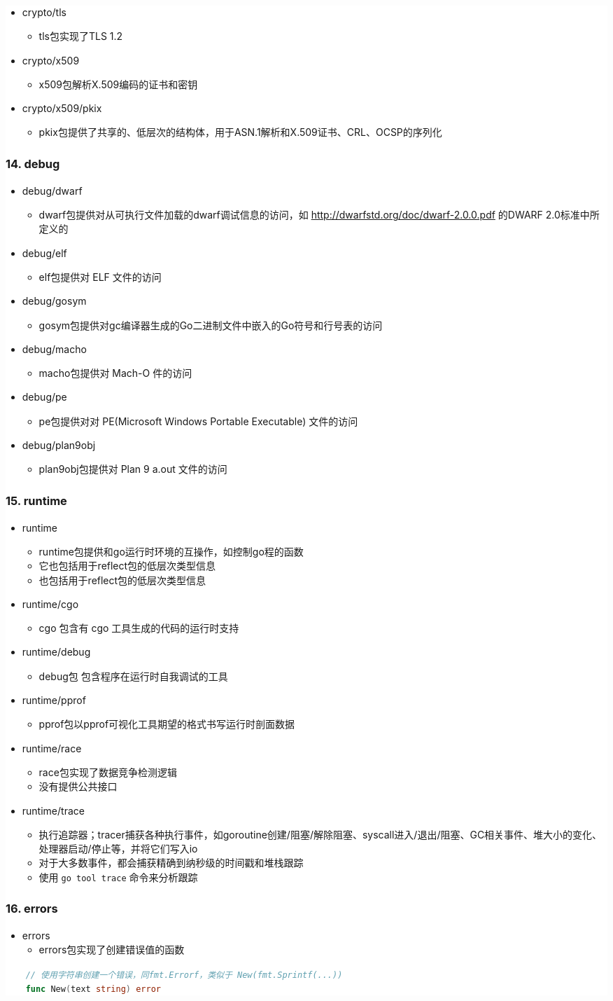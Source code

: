 - crypto/tls
	- tls包实现了TLS 1.2

- crypto/x509
	- x509包解析X.509编码的证书和密钥

- crypto/x509/pkix
	- pkix包提供了共享的、低层次的结构体，用于ASN.1解析和X.509证书、CRL、OCSP的序列化

### 14. debug
- debug/dwarf
	- dwarf包提供对从可执行文件加载的dwarf调试信息的访问，如 http://dwarfstd.org/doc/dwarf-2.0.0.pdf 的DWARF 2.0标准中所定义的

- debug/elf
	- elf包提供对 ELF 文件的访问

- debug/gosym
	- gosym包提供对gc编译器生成的Go二进制文件中嵌入的Go符号和行号表的访问

- debug/macho
	- macho包提供对 Mach-O 件的访问

- debug/pe
	- pe包提供对对 PE(Microsoft Windows Portable Executable) 文件的访问

- debug/plan9obj
	- plan9obj包提供对 Plan 9 a.out 文件的访问

### 15. runtime
- runtime
	- runtime包提供和go运行时环境的互操作，如控制go程的函数
	- 它也包括用于reflect包的低层次类型信息
	- 也包括用于reflect包的低层次类型信息

- runtime/cgo
	- cgo 包含有 cgo 工具生成的代码的运行时支持

- runtime/debug
	- debug包 包含程序在运行时自我调试的工具

- runtime/pprof
	- pprof包以pprof可视化工具期望的格式书写运行时剖面数据

- runtime/race
	- race包实现了数据竞争检测逻辑
	- 没有提供公共接口

- runtime/trace
	- 执行追踪器；tracer捕获各种执行事件，如goroutine创建/阻塞/解除阻塞、syscall进入/退出/阻塞、GC相关事件、堆大小的变化、处理器启动/停止等，并将它们写入io
	- 对于大多数事件，都会捕获精确到纳秒级的时间戳和堆栈跟踪
	- 使用 `go tool trace` 命令来分析跟踪

### 16. errors
- errors
	- errors包实现了创建错误值的函数
```go
	// 使用字符串创建一个错误，同fmt.Errorf，类似于 New(fmt.Sprintf(...))
	func New(text string) error
```
